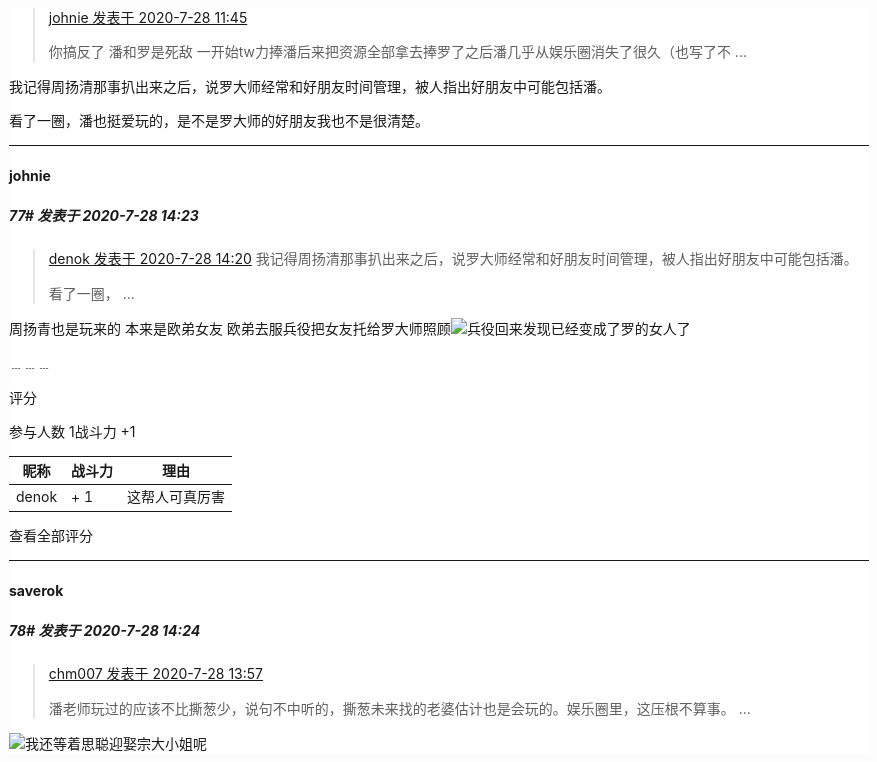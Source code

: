<blockquote><a href="httphttps://bbs.saraba1st.com/2b/forum.php?mod=redirect&amp;goto=findpost&amp;pid=48237400&amp;ptid=1951923" target="_blank">johnie 发表于 2020-7-28 11:45</a>

你搞反了 潘和罗是死敌 一开始tw力捧潘后来把资源全部拿去捧罗了之后潘几乎从娱乐圈消失了很久（也写了不 ...</blockquote>
我记得周扬清那事扒出来之后，说罗大师经常和好朋友时间管理，被人指出好朋友中可能包括潘。

看了一圈，潘也挺爱玩的，是不是罗大师的好朋友我也不是很清楚。







-----

####  johnie  
##### 77#       发表于 2020-7-28 14:23



<blockquote><a href="httphttps://bbs.saraba1st.com/2b/forum.php?mod=redirect&amp;goto=findpost&amp;pid=48238913&amp;ptid=1951923" target="_blank">denok 发表于 2020-7-28 14:20</a>
我记得周扬清那事扒出来之后，说罗大师经常和好朋友时间管理，被人指出好朋友中可能包括潘。

看了一圈， ...</blockquote>
周扬青也是玩来的
本来是欧弟女友 欧弟去服兵役把女友托给罗大师照顾<img src="https://static.saraba1st.com/image/smiley/face2017/067.png" referrerpolicy="no-referrer">兵役回来发现已经变成了罗的女人了



﹍﹍﹍

评分





 参与人数 1战斗力 +1

|昵称|战斗力|理由|
|----|---|---|
| denok| + 1|这帮人可真厉害|



查看全部评分






-----

####  saverok  
##### 78#       发表于 2020-7-28 14:24



<blockquote><a href="httphttps://bbs.saraba1st.com/2b/forum.php?mod=redirect&amp;goto=findpost&amp;pid=48238711&amp;ptid=1951923" target="_blank">chm007 发表于 2020-7-28 13:57</a>

潘老师玩过的应该不比撕葱少，说句不中听的，撕葱未来找的老婆估计也是会玩的。娱乐圈里，这压根不算事。 ...</blockquote>
<img src="https://static.saraba1st.com/image/smiley/face2017/067.png" referrerpolicy="no-referrer">我还等着思聪迎娶宗大小姐呢
